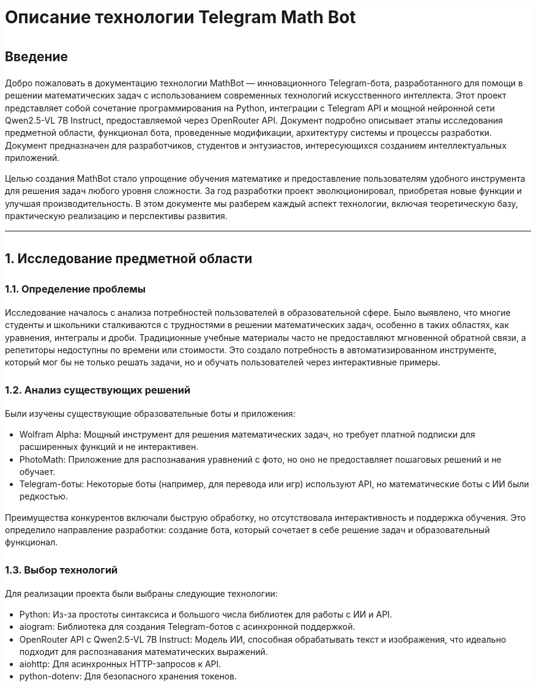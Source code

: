 # Описание технологии Telegram Math Bot

## Введение

Добро пожаловать в документацию технологии MathBot — инновационного Telegram-бота, разработанного для помощи в решении математических задач с использованием современных технологий искусственного интеллекта. Этот проект представляет собой сочетание программирования на Python, интеграции с Telegram API и мощной нейронной сети Qwen2.5-VL 7B Instruct, предоставляемой через OpenRouter API. Документ подробно описывает этапы исследования предметной области, функционал бота, проведенные модификации, архитектуру системы и процессы разработки. Документ предназначен для разработчиков, студентов и энтузиастов, интересующихся созданием интеллектуальных приложений.

Целью создания MathBot стало упрощение обучения математике и предоставление пользователям удобного инструмента для решения задач любого уровня сложности. За год разработки проект эволюционировал, приобретая новые функции и улучшая производительность. В этом документе мы разберем каждый аспект технологии, включая теоретическую базу, практическую реализацию и перспективы развития.

---

## 1. Исследование предметной области

### 1.1. Определение проблемы
Исследование началось с анализа потребностей пользователей в образовательной сфере. Было выявлено, что многие студенты и школьники сталкиваются с трудностями в решении математических задач, особенно в таких областях, как уравнения, интегралы и дроби. Традиционные учебные материалы часто не предоставляют мгновенной обратной связи, а репетиторы недоступны по времени или стоимости. Это создало потребность в автоматизированном инструменте, который мог бы не только решать задачи, но и обучать пользователей через интерактивные примеры.

### 1.2. Анализ существующих решений
Были изучены существующие образовательные боты и приложения:
- Wolfram Alpha: Мощный инструмент для решения математических задач, но требует платной подписки для расширенных функций и не интерактивен.
- PhotoMath: Приложение для распознавания уравнений с фото, но оно не предоставляет пошаговых решений и не обучает.
- Telegram-боты: Некоторые боты (например, для перевода или игр) используют API, но математические боты с ИИ были редкостью.

Преимущества конкурентов включали быструю обработку, но отсутствовала интерактивность и поддержка обучения. Это определило направление разработки: создание бота, который сочетает в себе решение задач и образовательный функционал.

### 1.3. Выбор технологий
Для реализации проекта были выбраны следующие технологии:
- Python: Из-за простоты синтаксиса и большого числа библиотек для работы с ИИ и API.
- aiogram: Библиотека для создания Telegram-ботов с асинхронной поддержкой.
- OpenRouter API с Qwen2.5-VL 7B Instruct: Модель ИИ, способная обрабатывать текст и изображения, что идеально подходит для распознавания математических выражений.
- aiohttp: Для асинхронных HTTP-запросов к API.
- python-dotenv: Для безопасного хранения токенов.
